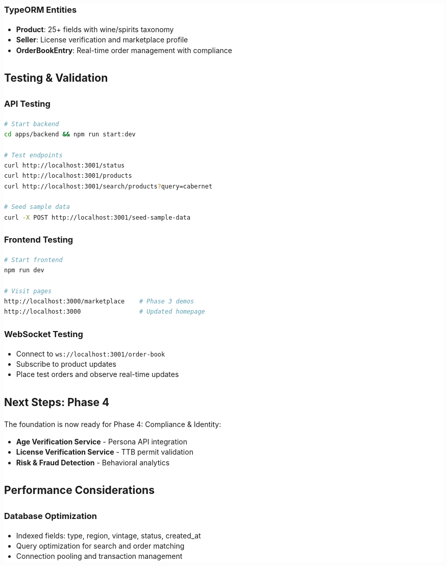 ### TypeORM Entities
- **Product**: 25+ fields with wine/spirits taxonomy
- **Seller**: License verification and marketplace profile
- **OrderBookEntry**: Real-time order management with compliance

## Testing & Validation

### API Testing
```bash
# Start backend
cd apps/backend && npm run start:dev

# Test endpoints
curl http://localhost:3001/status
curl http://localhost:3001/products
curl http://localhost:3001/search/products?query=cabernet

# Seed sample data
curl -X POST http://localhost:3001/seed-sample-data
```

### Frontend Testing
```bash
# Start frontend
npm run dev

# Visit pages
http://localhost:3000/marketplace    # Phase 3 demos
http://localhost:3000                # Updated homepage
```

### WebSocket Testing
- Connect to `ws://localhost:3001/order-book`
- Subscribe to product updates
- Place test orders and observe real-time updates

## Next Steps: Phase 4

The foundation is now ready for Phase 4: Compliance & Identity:
- **Age Verification Service** - Persona API integration
- **License Verification Service** - TTB permit validation
- **Risk & Fraud Detection** - Behavioral analytics

## Performance Considerations

### Database Optimization
- Indexed fields: type, region, vintage, status, created_at
- Query optimization for search and order matching
- Connection pooling and transaction management
